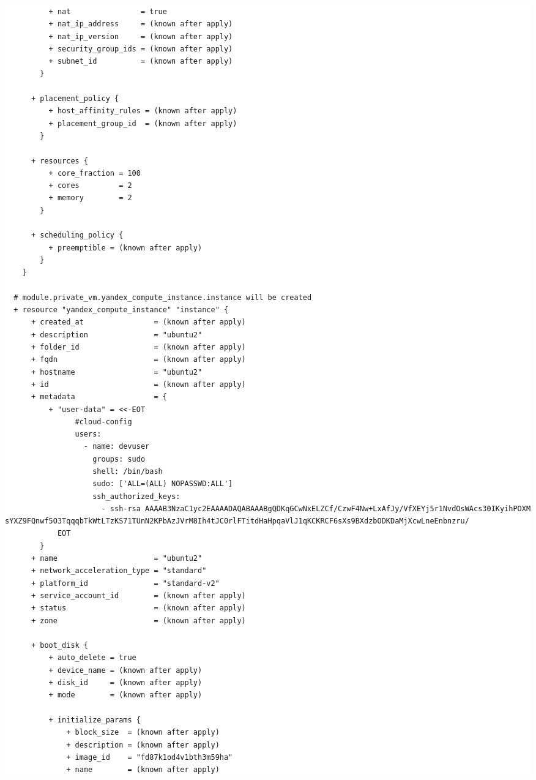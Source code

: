```
          + nat                = true
          + nat_ip_address     = (known after apply)
          + nat_ip_version     = (known after apply)
          + security_group_ids = (known after apply)
          + subnet_id          = (known after apply)
        }

      + placement_policy {
          + host_affinity_rules = (known after apply)
          + placement_group_id  = (known after apply)
        }

      + resources {
          + core_fraction = 100
          + cores         = 2
          + memory        = 2
        }

      + scheduling_policy {
          + preemptible = (known after apply)
        }
    }

  # module.private_vm.yandex_compute_instance.instance will be created
  + resource "yandex_compute_instance" "instance" {
      + created_at                = (known after apply)
      + description               = "ubuntu2"
      + folder_id                 = (known after apply)
      + fqdn                      = (known after apply)
      + hostname                  = "ubuntu2"
      + id                        = (known after apply)
      + metadata                  = {
          + "user-data" = <<-EOT
                #cloud-config
                users:
                  - name: devuser
                    groups: sudo
                    shell: /bin/bash
                    sudo: ['ALL=(ALL) NOPASSWD:ALL']
                    ssh_authorized_keys:
                      - ssh-rsa AAAAB3NzaC1yc2EAAAADAQABAAABgQDKqGCwNxELZCf/CzwF4Nw+LxAfJy/VfXEYj5r1NvdOsWAcs30IKyihPOXMsYXZ9FQnwf5O3TqqqbTkWtLTzKS71TUnN2KPbAzJVrM8Ih4tJC0rlFTitdHaHpqaVlJ1qKCKRCF6sXs9BXdzbODKDaMjXcwLneEnbnzru/
            EOT
        }
      + name                      = "ubuntu2"
      + network_acceleration_type = "standard"
      + platform_id               = "standard-v2"
      + service_account_id        = (known after apply)
      + status                    = (known after apply)
      + zone                      = (known after apply)

      + boot_disk {
          + auto_delete = true
          + device_name = (known after apply)
          + disk_id     = (known after apply)
          + mode        = (known after apply)

          + initialize_params {
              + block_size  = (known after apply)
              + description = (known after apply)
              + image_id    = "fd87k1od4v1bth3m59ha"
              + name        = (known after apply)
```
